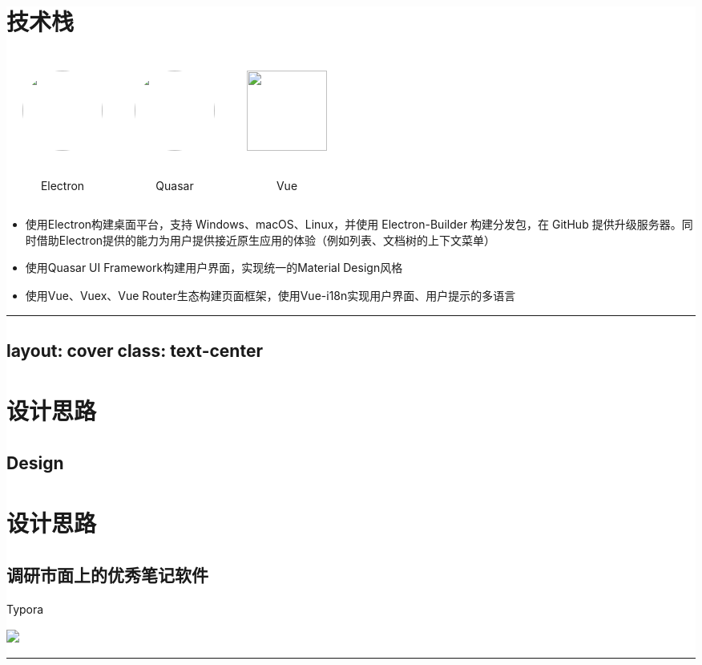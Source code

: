 # 技术栈

<div style="display:flex;">
  <div style="display:flex;align-items:center;flex-direction:column;">
    <img src="https://img.tanknee.cn/blogpicbed/2021/07/09/2021070993e5adfdbc3f3.png" style="width:100px;height:100px;border-radius:50%;margin:20px;">
    <p>
      <span>Electron</span>
    </p>
  </div>
  <div style="display:flex;align-items:center;flex-direction:column;">
    <img src="https://img.tanknee.cn/blogpicbed/2021/07/09/202107096c8071b08c1fa.png" style="width:100px;height:100px;border-radius:50%;margin:20px;">
    <p>
      <span>Quasar</span>
    </p>
  </div>
  <div style="display:flex;align-items:center;flex-direction:column;">
    <img src="https://img.tanknee.cn/blogpicbed/2021/07/09/20210709cd74c125eb56c.png" style="width:100px;height:100px;margin:20px;">
    <p>
      <span>Vue</span>
    </p>
  </div>
  
</div>

- 使用Electron构建桌面平台，支持 Windows、macOS、Linux，并使用 Electron-Builder 构建分发包，在 GitHub 提供升级服务器。同时借助Electron提供的能力为用户提供接近原生应用的体验（例如列表、文档树的上下文菜单）

- 使用Quasar UI Framework构建用户界面，实现统一的Material Design风格

- 使用Vue、Vuex、Vue Router生态构建页面框架，使用Vue-i18n实现用户界面、用户提示的多语言

---
layout: cover
class: text-center
---
# 设计思路

Design
---

# 设计思路

## 调研市面上的优秀笔记软件

Typora

![](https://img.tanknee.cn/blogpicbed/2021/07/09/202107099685b3390fe6f.png)

---
